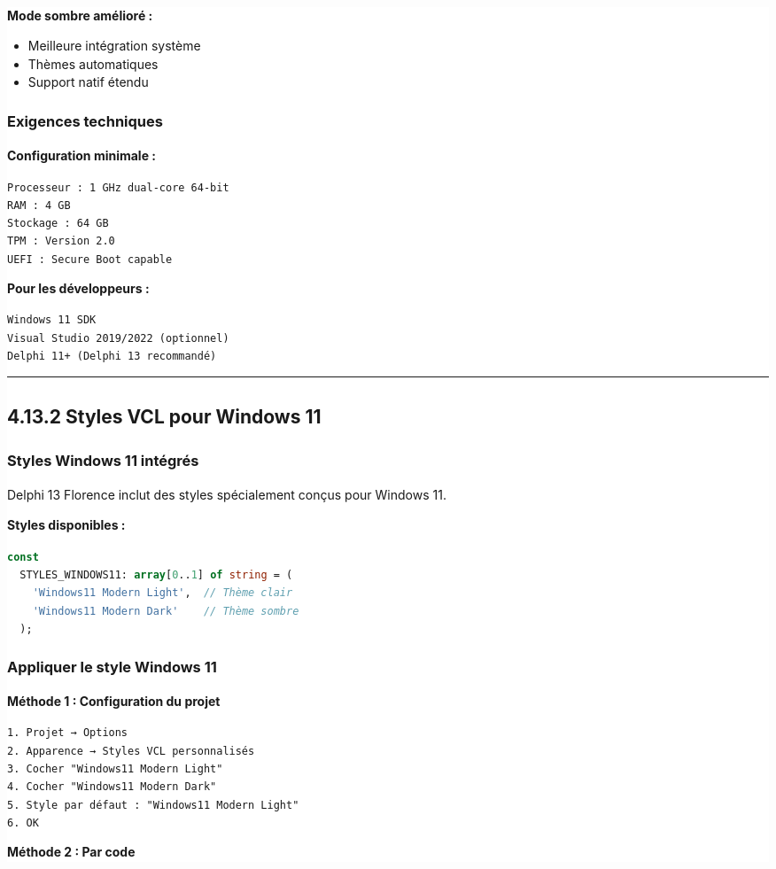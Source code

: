 **Mode sombre amélioré :**
- Meilleure intégration système
- Thèmes automatiques
- Support natif étendu

### Exigences techniques

**Configuration minimale :**
```
Processeur : 1 GHz dual-core 64-bit
RAM : 4 GB
Stockage : 64 GB
TPM : Version 2.0
UEFI : Secure Boot capable
```

**Pour les développeurs :**
```
Windows 11 SDK
Visual Studio 2019/2022 (optionnel)
Delphi 11+ (Delphi 13 recommandé)
```

---

## 4.13.2 Styles VCL pour Windows 11

### Styles Windows 11 intégrés

Delphi 13 Florence inclut des styles spécialement conçus pour Windows 11.

**Styles disponibles :**

```pascal
const
  STYLES_WINDOWS11: array[0..1] of string = (
    'Windows11 Modern Light',  // Thème clair
    'Windows11 Modern Dark'    // Thème sombre
  );
```

### Appliquer le style Windows 11

**Méthode 1 : Configuration du projet**

```
1. Projet → Options
2. Apparence → Styles VCL personnalisés
3. Cocher "Windows11 Modern Light"
4. Cocher "Windows11 Modern Dark"
5. Style par défaut : "Windows11 Modern Light"
6. OK
```

**Méthode 2 : Par code**
